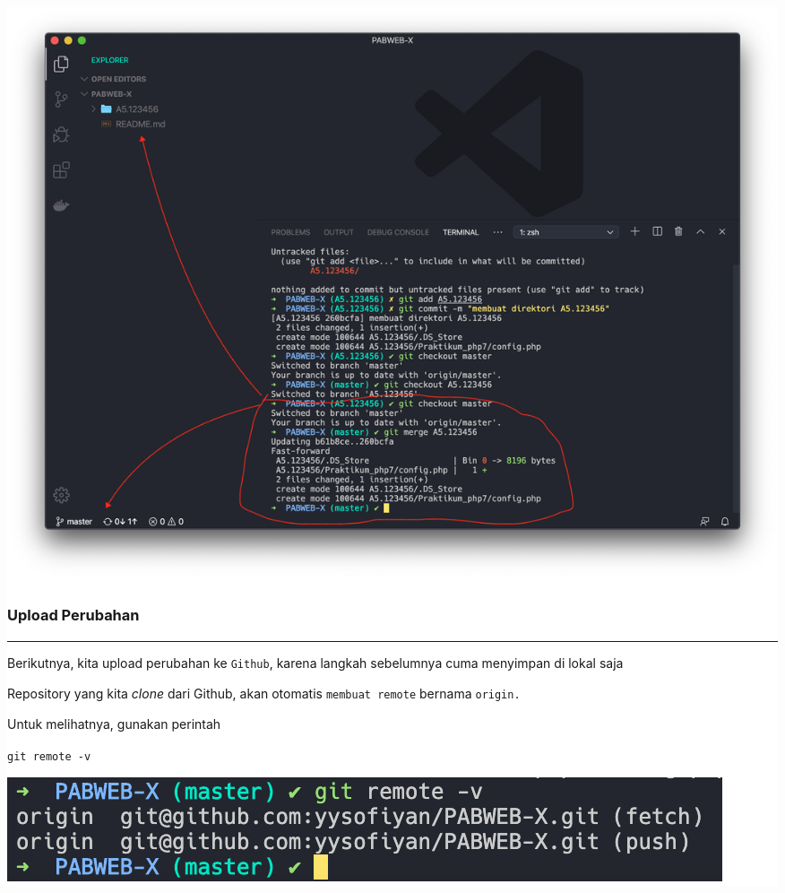 ![vscode-merge](Snapshoot/img/vscode-merge.png)

### Upload Perubahan
---
Berikutnya, kita upload perubahan ke `Github`, karena langkah sebelumnya cuma menyimpan di lokal saja

Repository yang kita *clone* dari Github, akan otomatis `membuat remote` bernama `origin.`

Untuk melihatnya, gunakan perintah

```git
git remote -v
```
![vscode-remote-v](Snapshoot/img/vscode-3-git-remote-v.png)
